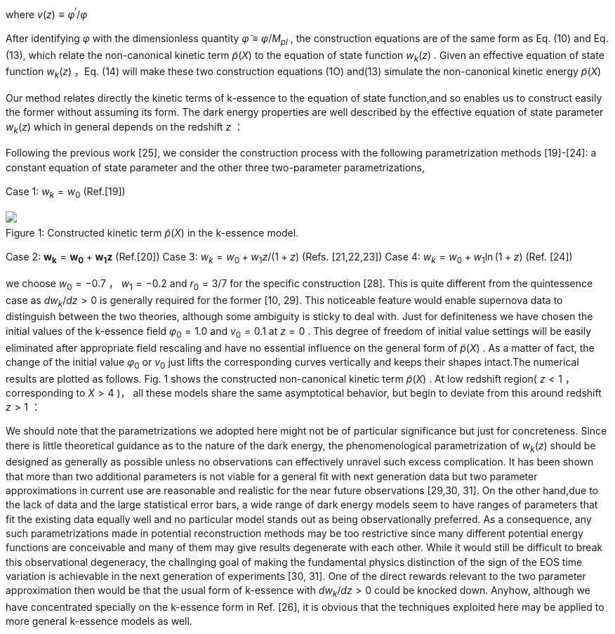 where $v ( z ) \equiv \varphi ^ { \prime } / \varphi$

After identifying $\varphi$ with the dimensionless quantity $\tilde { \varphi } \equiv \varphi / M _ { p l }$ , the construction equations are of the same form as Eq. (10) and Eq. (13), which relate the non-canonical kinetic term $\tilde { p } ( X )$ to the equation of state function $w _ { k } ( z )$ . Given an effective equation of state function $w _ { k } ( z )$ ，Eq. (14) will make these two construction equations (1O) and(13) simulate the non-canonical kinetic energy $\tilde { p } ( X )$

Our method relates directly the kinetic terms of k-essence to the equation of state function,and so enables us to construct easily the former without assuming its form. The dark energy properties are well described by the effective equation of state parameter $w _ { k } ( z )$ which in general depends on the redshift $z$ ：

Following the previous work [25], we consider the construction process with the following parametrization methods [19]-[24]: a constant equation of state parameter and the other three two-parameter parametrizations,

Case 1: $w _ { k } = w _ { 0 }$ (Ref.[19])

![](images/6cd6f2038599e593e9981f3cfbf0171a917a7b81d71a9eaa12ca6b43a9acb1bc.jpg)  
Figure 1: Constructed kinetic term $\tilde { p } ( X )$ in the k-essence model.

Case 2: $\boldsymbol { w _ { k } } = \boldsymbol { w _ { 0 } } + \boldsymbol { w _ { 1 } } \boldsymbol { z }$ (Ref.[20]) Case 3: $w _ { k } = w _ { 0 } + w _ { 1 } z / ( 1 + z )$ (Refs. [21,22,23]) Case 4: $w _ { k } = w _ { 0 } + w _ { 1 } \ln ( 1 + z )$ (Ref. [24])

we choose $w _ { 0 } = - 0 . 7$ ， $w _ { 1 } = - 0 . 2$ and $r _ { 0 } = 3 / 7$ for the specific construction [28]. This is quite different from the quintessence case as $d w _ { k } / d z > 0$ is generally required for the former [10, 29]. This noticeable feature would enable supernova data to distinguish between the two theories, although some ambiguity is sticky to deal with. Just for definiteness we have chosen the initial values of the k-essence field $\varphi _ { 0 } = 1 . 0$ and $v _ { 0 } = 0 . 1$ at $z = 0$ . This degree of freedom of initial value settings will be easily eliminated after appropriate field rescaling and have no essential influence on the general form of $\tilde { p } ( X )$ . As a matter of fact, the change of the initial value $\varphi _ { 0 }$ or $v _ { 0 }$ just lifts the corresponding curves vertically and keeps their shapes intact.The numerical results are plotted as follows. Fig. 1 shows the constructed non-canonical kinetic term $\tilde { p } ( X )$ . At low redshift region( $z < 1$ ， corresponding to $X > 4$ )， all these models share the same asymptotical behavior, but begin to deviate from this around redshift $z > 1$ ：

We should note that the parametrizations we adopted here might not be of particular significance but just for concreteness. Since there is little theoretical guidance as to the nature of the dark energy, the phenomenological parametrization of $w _ { k } ( z )$ should be designed as generally as possible unless no observations can effectively unravel such excess complication. It has been shown that more than two additional parameters is not viable for a general fit with next generation data but two parameter approximations in current use are reasonable and realistic for the near future observations [29,30, 31]. On the other hand,due to the lack of data and the large statistical error bars, a wide range of dark energy models seem to have ranges of parameters that fit the existing data equally well and no particular model stands out as being observationally preferred. As a consequence, any such parametrizations made in potential reconstruction methods may be too restrictive since many different potential energy functions are conceivable and many of them may give results degenerate with each other. While it would still be difficult to break this observational degeneracy, the challnging goal of making the fundamental physics distinction of the sign of the EOS time variation is achievable in the next generation of experiments [30, 31]. One of the direct rewards relevant to the two parameter approximation then would be that the usual form of k-essence with $d w _ { k } / d z > 0$ could be knocked down. Anyhow, although we have concentrated specially on the k-essence form in Ref. [26], it is obvious that the techniques exploited here may be applied to more general k-essence models as well.
